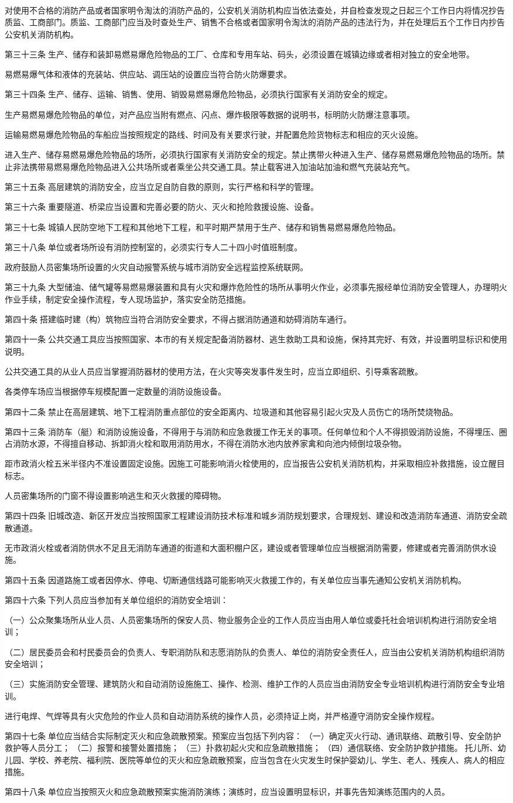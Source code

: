 对使用不合格的消防产品或者国家明令淘汰的消防产品的，公安机关消防机构应当依法查处，并自检查发现之日起三个工作日内将情况抄告质监、工商部门。质监、工商部门应当及时查处生产、销售不合格或者国家明令淘汰的消防产品的违法行为，并在处理后五个工作日内抄告公安机关消防机构。

第三十三条 生产、储存和装卸易燃易爆危险物品的工厂、仓库和专用车站、码头，必须设置在城镇边缘或者相对独立的安全地带。

易燃易爆气体和液体的充装站、供应站、调压站的设置应当符合防火防爆要求。

第三十四条 生产、储存、运输、销售、使用、销毁易燃易爆危险物品，必须执行国家有关消防安全的规定。

生产易燃易爆危险物品的单位，对产品应当附有燃点、闪点、爆炸极限等数据的说明书，标明防火防爆注意事项。

运输易燃易爆危险物品的车船应当按照规定的路线、时间及有关要求行驶，并配置危险货物标志和相应的灭火设施。

进入生产、储存易燃易爆危险物品的场所，必须执行国家有关消防安全的规定。禁止携带火种进入生产、储存易燃易爆危险物品的场所。禁止非法携带易燃易爆危险物品进入公共场所或者乘坐公共交通工具。禁止载客进入加油站加油和燃气充装站充气。

第三十五条 高层建筑的消防安全，应当立足自防自救的原则，实行严格和科学的管理。

第三十六条 重要隧道、桥梁应当设置和完善必要的防火、灭火和抢险救援设施、设备。

第三十七条 城镇人民防空地下工程和其他地下工程，和平时期严禁用于生产、储存和销售易燃易爆危险物品。

第三十八条 单位或者场所设有消防控制室的，必须实行专人二十四小时值班制度。

政府鼓励人员密集场所设置的火灾自动报警系统与城市消防安全远程监控系统联网。

第三十九条 大型储油、储气罐等易燃易爆装置和具有火灾和爆炸危险性的场所从事明火作业，必须事先报经单位消防安全管理人，办理明火作业手续，制定安全操作流程，专人现场监护，落实安全防范措施。

第四十条 搭建临时建（构）筑物应当符合消防安全要求，不得占据消防通道和妨碍消防车通行。

第四十一条 公共交通工具应当按照国家、本市的有关规定配备消防器材、逃生救助工具和设施，保持其完好、有效，并设置明显标识和使用说明。

公共交通工具的从业人员应当掌握消防器材的使用方法，在火灾等突发事件发生时，应当立即组织、引导乘客疏散。

各类停车场应当根据停车规模配置一定数量的消防设施设备。

第四十二条 禁止在高层建筑、地下工程消防重点部位的安全距离内、垃圾道和其他容易引起火灾及人员伤亡的场所焚烧物品。

第四十三条 消防车（艇）和消防设施设备，不得用于与消防和应急救援工作无关的事项。任何单位和个人不得损毁消防设施，不得埋压、圈占消防水源，不得擅自移动、拆卸消火栓和取用消防用水，不得在消防水池内放养家禽和向池内倾倒垃圾杂物。

距市政消火栓五米半径内不准设置固定设施。因施工可能影响消火栓使用的，应当报告公安机关消防机构，并采取相应补救措施，设立醒目标志。

人员密集场所的门窗不得设置影响逃生和灭火救援的障碍物。

第四十四条 旧城改造、新区开发应当按照国家工程建设消防技术标准和城乡消防规划要求，合理规划、建设和改造消防车通道、消防安全疏散通道。

无市政消火栓或者消防供水不足且无消防车通道的街道和大面积棚户区，建设或者管理单位应当根据消防需要，修建或者完善消防供水设施。

第四十五条 因道路施工或者因停水、停电、切断通信线路可能影响灭火救援工作的，有关单位应当事先通知公安机关消防机构。

第四十六条 下列人员应当参加有关单位组织的消防安全培训：

（一）公众聚集场所从业人员、人员密集场所的保安人员、物业服务企业的工作人员应当由用人单位或委托社会培训机构进行消防安全培训；

（二）居民委员会和村民委员会的负责人、专职消防队和志愿消防队的负责人、单位的消防安全责任人，应当由公安机关消防机构组织消防安全培训；

（三）实施消防安全管理、建筑防火和自动消防设施施工、操作、检测、维护工作的人员应当由消防安全专业培训机构进行消防安全专业培训。

进行电焊、气焊等具有火灾危险的作业人员和自动消防系统的操作人员，必须持证上岗，并严格遵守消防安全操作规程。

第四十七条 单位应当结合实际制定灭火和应急疏散预案。预案应当包括下列内容： （一）确定灭火行动、通讯联络、疏散引导、安全防护救护等人员分工； （二）报警和接警处置措施； （三）扑救初起火灾和应急疏散措施； （四）通信联络、安全防护救护措施。 托儿所、幼儿园、学校、养老院、福利院、医院等单位的灭火和应急疏散预案，应当包含在火灾发生时保护婴幼儿、学生、老人、残疾人、病人的相应措施。

第四十八条 单位应当按照灭火和应急疏散预案实施消防演练；演练时，应当设置明显标识，并事先告知演练范围内的人员。
